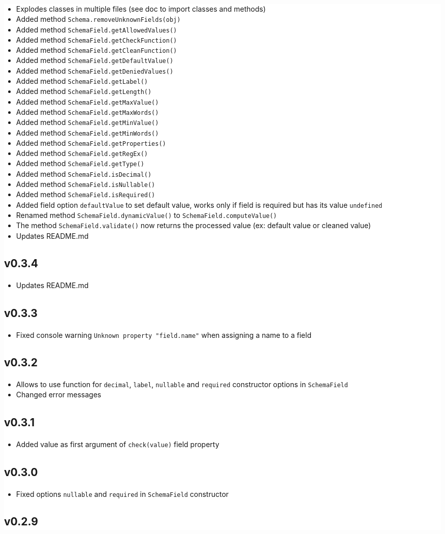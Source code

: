 - Explodes classes in multiple files (see doc to import classes and methods)
- Added method `Schema.removeUnknownFields(obj)`
- Added method `SchemaField.getAllowedValues()`
- Added method `SchemaField.getCheckFunction()`
- Added method `SchemaField.getCleanFunction()`
- Added method `SchemaField.getDefaultValue()`
- Added method `SchemaField.getDeniedValues()`
- Added method `SchemaField.getLabel()`
- Added method `SchemaField.getLength()`
- Added method `SchemaField.getMaxValue()`
- Added method `SchemaField.getMaxWords()`
- Added method `SchemaField.getMinValue()`
- Added method `SchemaField.getMinWords()`
- Added method `SchemaField.getProperties()`
- Added method `SchemaField.getRegEx()`
- Added method `SchemaField.getType()`
- Added method `SchemaField.isDecimal()`
- Added method `SchemaField.isNullable()`
- Added method `SchemaField.isRequired()`
- Added field option `defaultValue` to set default value, works only if field is required but has
  its value `undefined`
- Renamed method `SchemaField.dynamicValue()` to `SchemaField.computeValue()`
- The method `SchemaField.validate()` now returns the processed value (ex: default value or cleaned
  value)
- Updates README.md

## v0.3.4

- Updates README.md

## v0.3.3

- Fixed console warning `Unknown property "field.name"` when assigning a name to a field

## v0.3.2

- Allows to use function for `decimal`, `label`, `nullable` and `required` constructor options in
  `SchemaField`
- Changed error messages

## v0.3.1

- Added value as first argument of `check(value)` field property

## v0.3.0

- Fixed options `nullable` and `required` in `SchemaField` constructor

## v0.2.9
